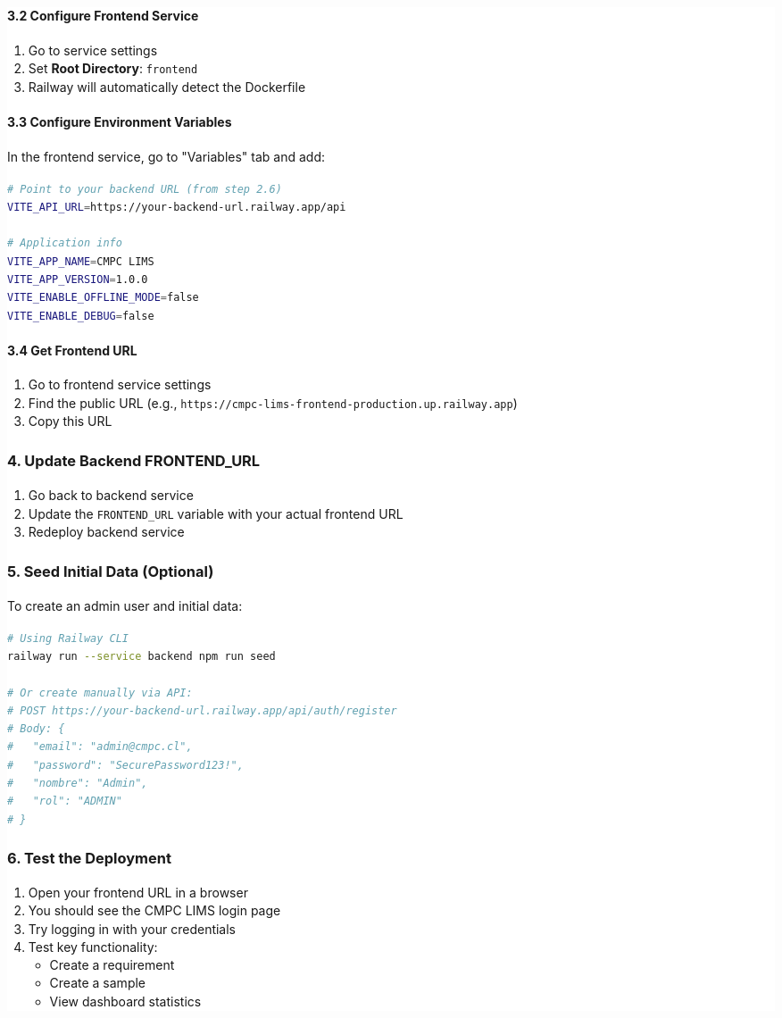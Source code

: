 #### 3.2 Configure Frontend Service

1. Go to service settings
2. Set **Root Directory**: `frontend`
3. Railway will automatically detect the Dockerfile

#### 3.3 Configure Environment Variables

In the frontend service, go to "Variables" tab and add:

```bash
# Point to your backend URL (from step 2.6)
VITE_API_URL=https://your-backend-url.railway.app/api

# Application info
VITE_APP_NAME=CMPC LIMS
VITE_APP_VERSION=1.0.0
VITE_ENABLE_OFFLINE_MODE=false
VITE_ENABLE_DEBUG=false
```

#### 3.4 Get Frontend URL

1. Go to frontend service settings
2. Find the public URL (e.g., `https://cmpc-lims-frontend-production.up.railway.app`)
3. Copy this URL

### 4. Update Backend FRONTEND_URL

1. Go back to backend service
2. Update the `FRONTEND_URL` variable with your actual frontend URL
3. Redeploy backend service

### 5. Seed Initial Data (Optional)

To create an admin user and initial data:

```bash
# Using Railway CLI
railway run --service backend npm run seed

# Or create manually via API:
# POST https://your-backend-url.railway.app/api/auth/register
# Body: {
#   "email": "admin@cmpc.cl",
#   "password": "SecurePassword123!",
#   "nombre": "Admin",
#   "rol": "ADMIN"
# }
```

### 6. Test the Deployment

1. Open your frontend URL in a browser
2. You should see the CMPC LIMS login page
3. Try logging in with your credentials
4. Test key functionality:
   - Create a requirement
   - Create a sample
   - View dashboard statistics
